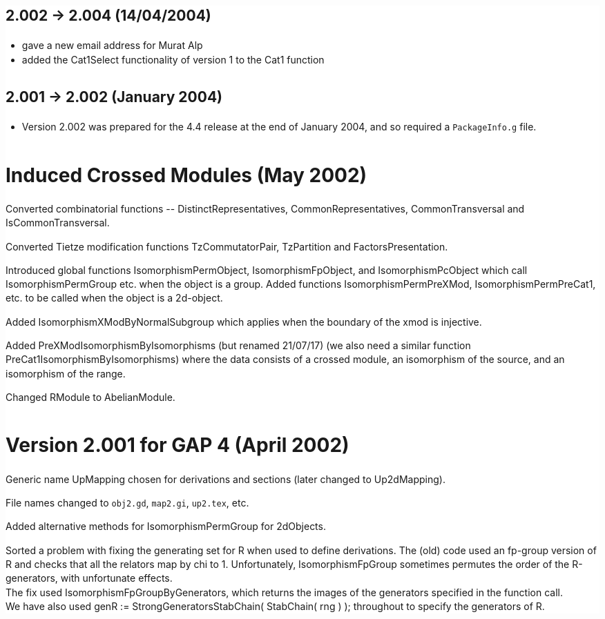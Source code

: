 ## 2.002 -> 2.004 (14/04/2004)
 * gave a new email address for Murat Alp
 * added the Cat1Select functionality of version 1 to the Cat1 function

## 2.001 -> 2.002 (January 2004)
 * Version 2.002 was prepared for the 4.4 release at the end of January 2004,
and so required a `PackageInfo.g` file.

# Induced Crossed Modules (May 2002)

Converted combinatorial functions -- DistinctRepresentatives, 
CommonRepresentatives, CommonTransversal and IsCommonTransversal.

Converted Tietze modification functions
TzCommutatorPair, TzPartition and FactorsPresentation.

Introduced global functions
IsomorphismPermObject, IsomorphismFpObject, and IsomorphismPcObject
which call IsomorphismPermGroup etc. when the object is a group.
Added functions IsomorphismPermPreXMod, IsomorphismPermPreCat1, 
etc. to be called when the object is a 2d-object.

Added IsomorphismXModByNormalSubgroup which applies when the boundary
of the xmod is injective.

Added PreXModIsomorphismByIsomorphisms (but renamed 21/07/17) 
(we also need a similar function PreCat1IsomorphismByIsomorphisms)
where the data consists of a crossed module, an isomorphism of the source,
and an isomorphism of the range.

Changed RModule to AbelianModule.

# Version 2.001 for GAP 4 (April 2002)

Generic name UpMapping chosen for derivations and sections 
(later changed to Up2dMapping).

File names changed to `obj2.gd`, `map2.gi`, `up2.tex`, etc.

Added alternative methods for IsomorphismPermGroup for 2dObjects. 

Sorted a problem with fixing the generating set for R when used to 
define derivations.  The (old) code used an fp-group version of R 
and checks that all the relators map by chi to 1.
Unfortunately, IsomorphismFpGroup sometimes permutes the order
of the R-generators, with unfortunate effects.  
The fix used IsomorphismFpGroupByGenerators, which returns the 
images of the generators specified in the function call.  
We have also used 
genR := StrongGeneratorsStabChain( StabChain( rng ) ); 
throughout to specify the generators of R.
